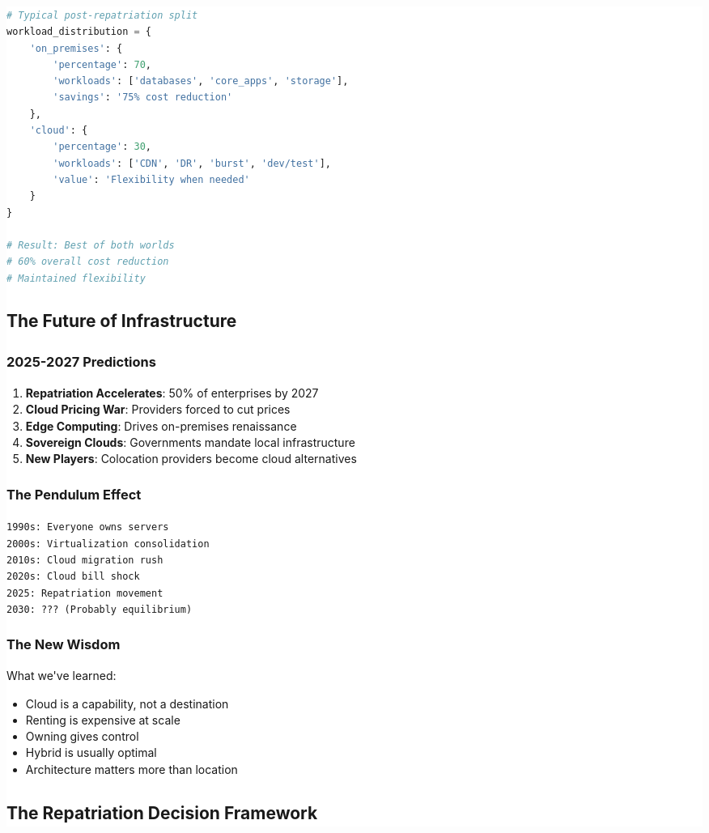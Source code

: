 ```python
# Typical post-repatriation split
workload_distribution = {
    'on_premises': {
        'percentage': 70,
        'workloads': ['databases', 'core_apps', 'storage'],
        'savings': '75% cost reduction'
    },
    'cloud': {
        'percentage': 30,
        'workloads': ['CDN', 'DR', 'burst', 'dev/test'],
        'value': 'Flexibility when needed'
    }
}

# Result: Best of both worlds
# 60% overall cost reduction
# Maintained flexibility
```

## The Future of Infrastructure

### 2025-2027 Predictions

1. **Repatriation Accelerates**: 50% of enterprises by 2027
2. **Cloud Pricing War**: Providers forced to cut prices
3. **Edge Computing**: Drives on-premises renaissance
4. **Sovereign Clouds**: Governments mandate local infrastructure
5. **New Players**: Colocation providers become cloud alternatives

### The Pendulum Effect

```
1990s: Everyone owns servers
2000s: Virtualization consolidation
2010s: Cloud migration rush
2020s: Cloud bill shock
2025: Repatriation movement
2030: ??? (Probably equilibrium)
```

### The New Wisdom

What we've learned:

- Cloud is a capability, not a destination
- Renting is expensive at scale
- Owning gives control
- Hybrid is usually optimal
- Architecture matters more than location

## The Repatriation Decision Framework

